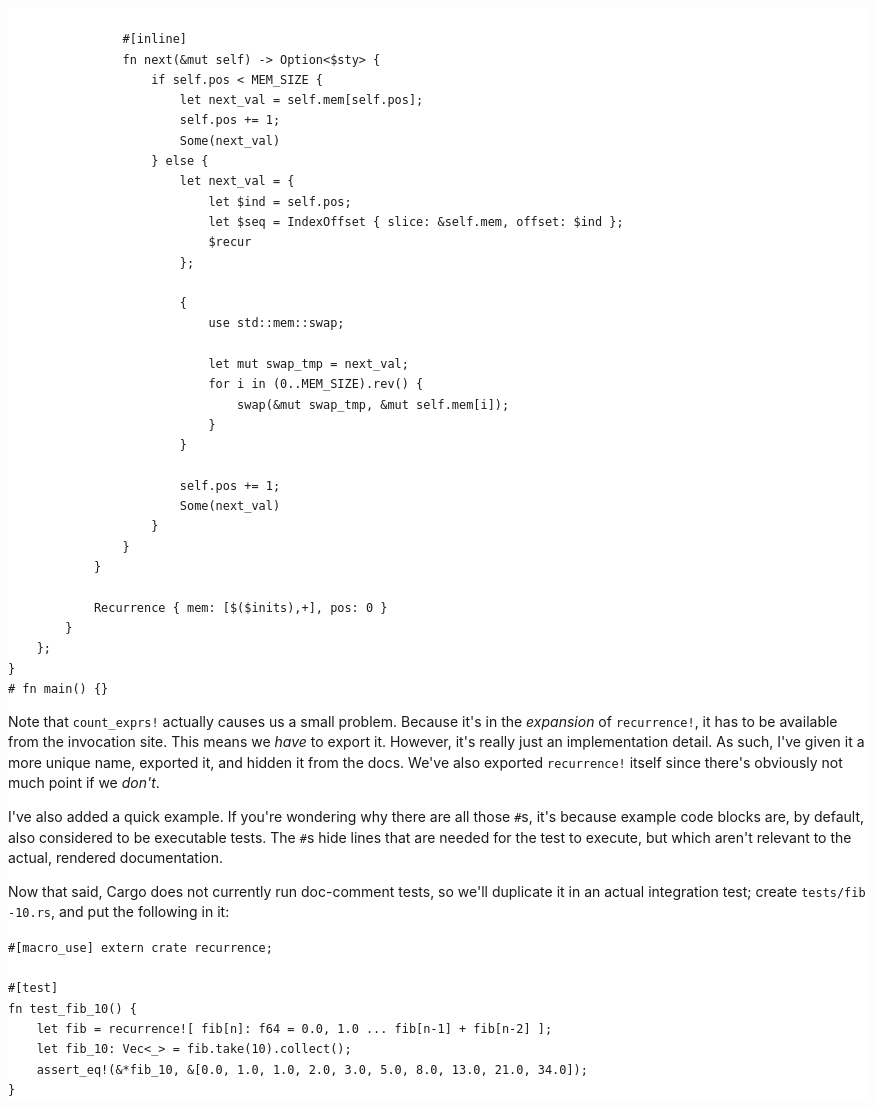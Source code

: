 ```ignore
    
                #[inline]
                fn next(&mut self) -> Option<$sty> {
                    if self.pos < MEM_SIZE {
                        let next_val = self.mem[self.pos];
                        self.pos += 1;
                        Some(next_val)
                    } else {
                        let next_val = {
                            let $ind = self.pos;
                            let $seq = IndexOffset { slice: &self.mem, offset: $ind };
                            $recur
                        };
    
                        {
                            use std::mem::swap;
    
                            let mut swap_tmp = next_val;
                            for i in (0..MEM_SIZE).rev() {
                                swap(&mut swap_tmp, &mut self.mem[i]);
                            }
                        }
    
                        self.pos += 1;
                        Some(next_val)
                    }
                }
            }
    
            Recurrence { mem: [$($inits),+], pos: 0 }
        }
    };
}
# fn main() {}
```

Note that `count_exprs!` actually causes us a small problem.  Because it's in the *expansion* of `recurrence!`, it has to be available from the invocation site.  This means we *have* to export it.  However, it's really just an implementation detail.  As such, I've given it a more unique name, exported it, and hidden it from the docs.  We've also exported `recurrence!` itself since there's obviously not much point if we *don't*.

I've also added a quick example.  If you're wondering why there are all those `#`s, it's because example code blocks are, by default, also considered to be executable tests.  The `#`s hide lines that are needed for the test to execute, but which aren't relevant to the actual, rendered documentation.

Now that said, Cargo does not currently run doc-comment tests, so we'll duplicate it in an actual integration test; create `tests/fib-10.rs`, and put the following in it:

```ignore
#[macro_use] extern crate recurrence;

#[test]
fn test_fib_10() {
    let fib = recurrence![ fib[n]: f64 = 0.0, 1.0 ... fib[n-1] + fib[n-2] ];
    let fib_10: Vec<_> = fib.take(10).collect();
    assert_eq!(&*fib_10, &[0.0, 1.0, 1.0, 2.0, 3.0, 5.0, 8.0, 13.0, 21.0, 34.0]);
}
```
